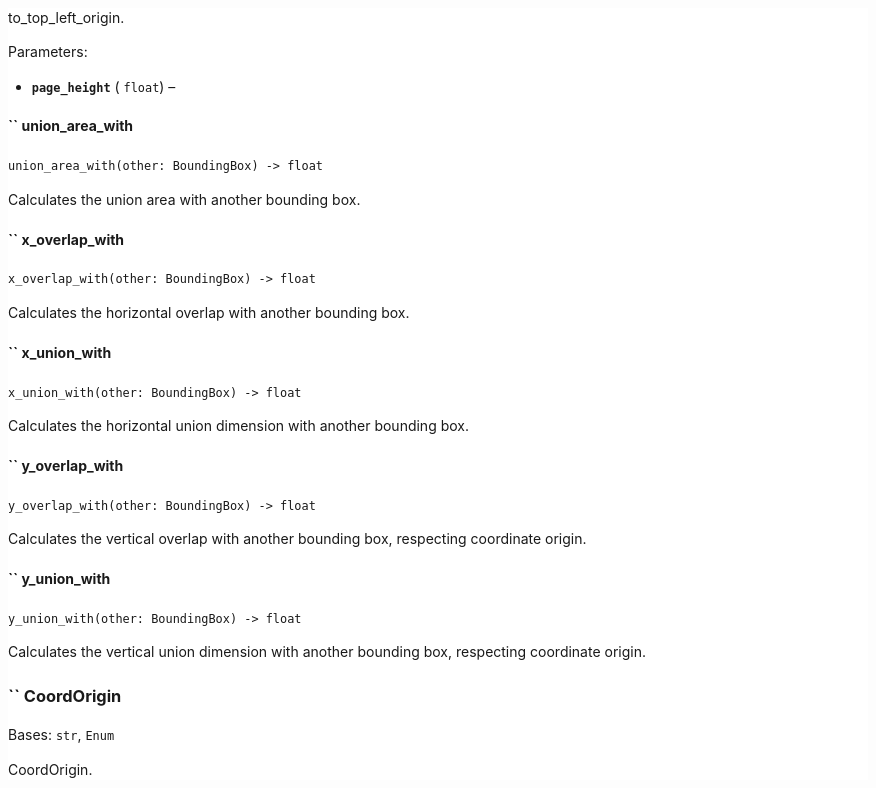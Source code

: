 to\_top\_left\_origin.

Parameters:

- **`page_height`**
( `float`)
–



#### `` union\_area\_with

```
union_area_with(other: BoundingBox) -> float

```

Calculates the union area with another bounding box.

#### `` x\_overlap\_with

```
x_overlap_with(other: BoundingBox) -> float

```

Calculates the horizontal overlap with another bounding box.

#### `` x\_union\_with

```
x_union_with(other: BoundingBox) -> float

```

Calculates the horizontal union dimension with another bounding box.

#### `` y\_overlap\_with

```
y_overlap_with(other: BoundingBox) -> float

```

Calculates the vertical overlap with another bounding box, respecting coordinate origin.

#### `` y\_union\_with

```
y_union_with(other: BoundingBox) -> float

```

Calculates the vertical union dimension with another bounding box, respecting coordinate origin.

### `` CoordOrigin

Bases: `str`, `Enum`

CoordOrigin.
